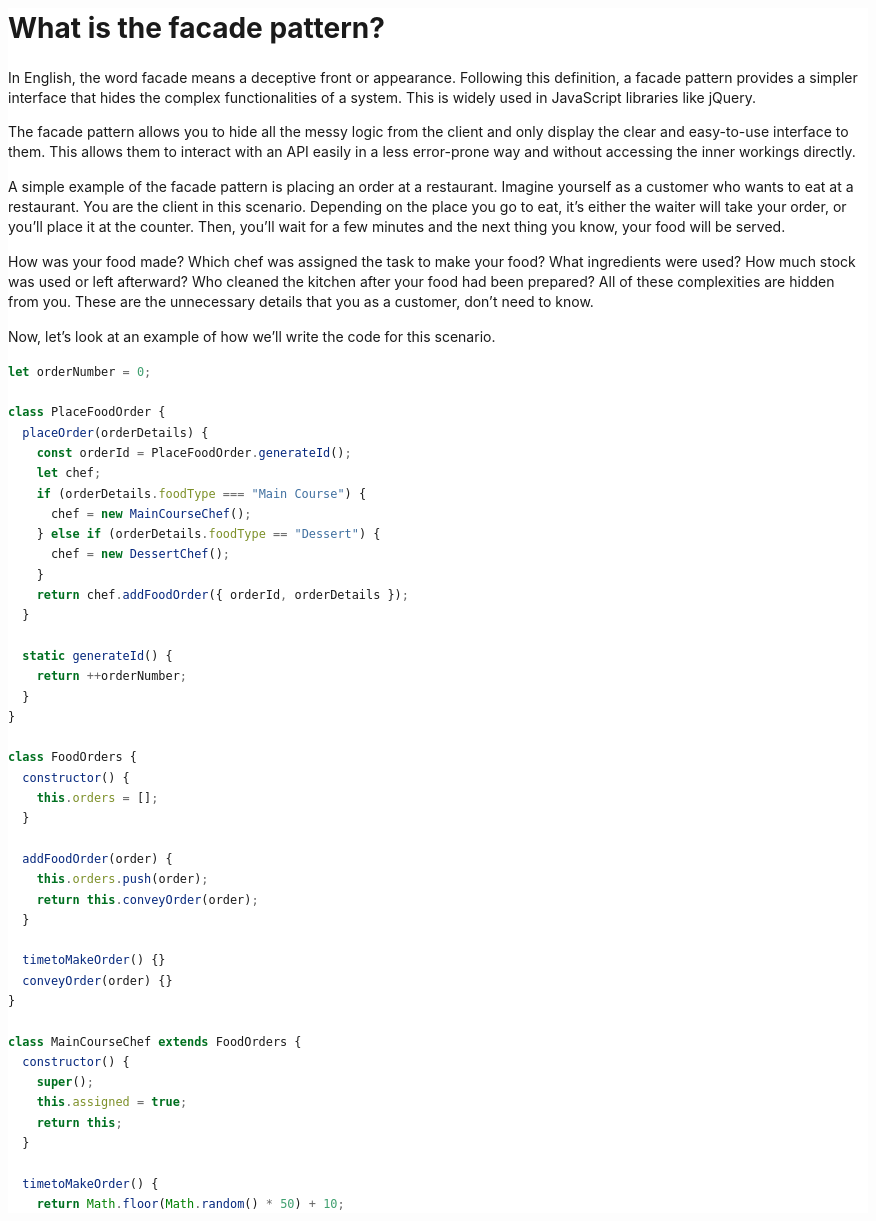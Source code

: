 # What is the facade pattern?

In English, the word facade means a deceptive front or appearance. Following this definition, a facade pattern provides a simpler interface that hides the complex functionalities of a system. This is widely used in JavaScript libraries like jQuery.

The facade pattern allows you to hide all the messy logic from the client and only display the clear and easy-to-use interface to them. This allows them to interact with an API easily in a less error-prone way and without accessing the inner workings directly.

A simple example of the facade pattern is placing an order at a restaurant. Imagine yourself as a customer who wants to eat at a restaurant. You are the client in this scenario. Depending on the place you go to eat, it’s either the waiter will take your order, or you’ll place it at the counter. Then, you’ll wait for a few minutes and the next thing you know, your food will be served.

How was your food made? Which chef was assigned the task to make your food? What ingredients were used? How much stock was used or left afterward? Who cleaned the kitchen after your food had been prepared? All of these complexities are hidden from you. These are the unnecessary details that you as a customer, don’t need to know.

Now, let’s look at an example of how we’ll write the code for this scenario.

```javascript
let orderNumber = 0;

class PlaceFoodOrder {
  placeOrder(orderDetails) {
    const orderId = PlaceFoodOrder.generateId();
    let chef;
    if (orderDetails.foodType === "Main Course") {
      chef = new MainCourseChef();
    } else if (orderDetails.foodType == "Dessert") {
      chef = new DessertChef();
    }
    return chef.addFoodOrder({ orderId, orderDetails });
  }

  static generateId() {
    return ++orderNumber;
  }
}

class FoodOrders {
  constructor() {
    this.orders = [];
  }

  addFoodOrder(order) {
    this.orders.push(order);
    return this.conveyOrder(order);
  }

  timetoMakeOrder() {}
  conveyOrder(order) {}
}

class MainCourseChef extends FoodOrders {
  constructor() {
    super();
    this.assigned = true;
    return this;
  }

  timetoMakeOrder() {
    return Math.floor(Math.random() * 50) + 10;
```